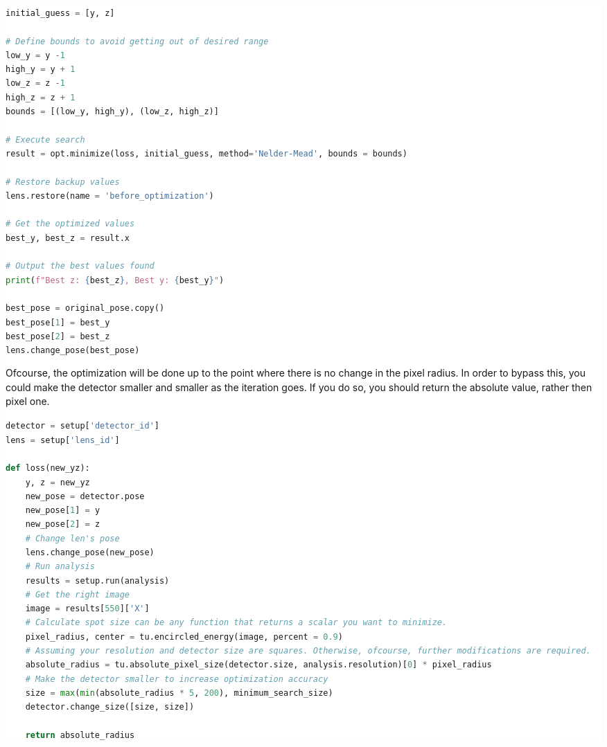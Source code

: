```python
initial_guess = [y, z]

# Define bounds to avoid getting out of desired range
low_y = y -1
high_y = y + 1
low_z = z -1
high_z = z + 1
bounds = [(low_y, high_y), (low_z, high_z)]

# Execute search
result = opt.minimize(loss, initial_guess, method='Nelder-Mead', bounds = bounds)

# Restore backup values
lens.restore(name = 'before_optimization')

# Get the optimized values
best_y, best_z = result.x

# Output the best values found
print(f"Best z: {best_z}, Best y: {best_y}")

best_pose = original_pose.copy()
best_pose[1] = best_y
best_pose[2] = best_z
lens.change_pose(best_pose)
```

Ofcourse, the optimization will be done up to the point where there is no change in the pixel radius.
In order to bypass this, you could make the detector smaller and smaller as the iteration goes.
If you do so, you should return the absolute value, rather then pixel one.

```python
detector = setup['detector_id']
lens = setup['lens_id']

def loss(new_yz):
    y, z = new_yz
    new_pose = detector.pose
    new_pose[1] = y
    new_pose[2] = z
    # Change len's pose
    lens.change_pose(new_pose)
    # Run analysis
    results = setup.run(analysis)
    # Get the right image
    image = results[550]['X']
    # Calculate spot size can be any function that returns a scalar you want to minimize.
    pixel_radius, center = tu.encircled_energy(image, percent = 0.9)
    # Assuming your resolution and detector size are squares. Otherwise, ofcourse, further modifications are required.
    absolute_radius = tu.absolute_pixel_size(detector.size, analysis.resolution)[0] * pixel_radius
    # Make the detector smaller to increase optimization accuracy
    size = max(min(absolute_radius * 5, 200), minimum_search_size)
    detector.change_size([size, size])

    return absolute_radius
```
